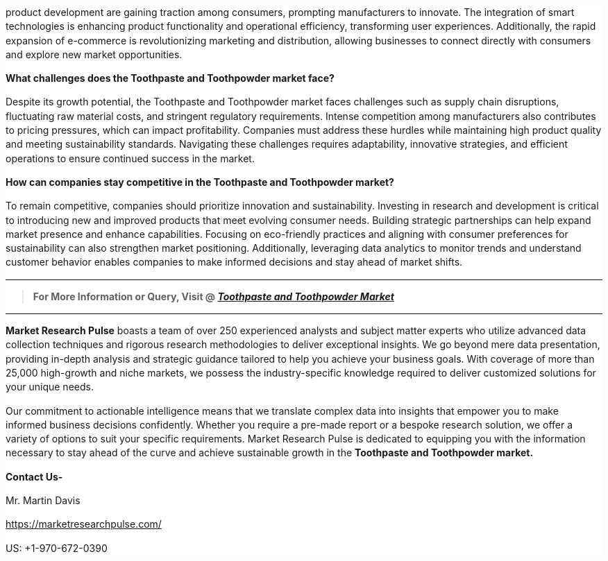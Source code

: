 product development are gaining traction among consumers, prompting manufacturers to innovate. The integration of smart technologies is enhancing product functionality and operational efficiency, transforming user experiences. Additionally, the rapid expansion of e-commerce is revolutionizing marketing and distribution, allowing businesses to connect directly with consumers and explore new market opportunities.</p><p><strong>What challenges does the Toothpaste and Toothpowder market face?</strong></p><p>Despite its growth potential, the Toothpaste and Toothpowder market faces challenges such as supply chain disruptions, fluctuating raw material costs, and stringent regulatory requirements. Intense competition among manufacturers also contributes to pricing pressures, which can impact profitability. Companies must address these hurdles while maintaining high product quality and meeting sustainability standards. Navigating these challenges requires adaptability, innovative strategies, and efficient operations to ensure continued success in the market.</p><p><strong>How can companies stay competitive in the Toothpaste and Toothpowder market?</strong></p><p>To remain competitive, companies should prioritize innovation and sustainability. Investing in research and development is critical to introducing new and improved products that meet evolving consumer needs. Building strategic partnerships can help expand market presence and enhance capabilities. Focusing on eco-friendly practices and aligning with consumer preferences for sustainability can also strengthen market positioning. Additionally, leveraging data analytics to monitor trends and understand customer behavior enables companies to make informed decisions and stay ahead of market shifts.</p><hr /><blockquote><p><strong>For More Information or Query, Visit @&nbsp;<em><a href="https://marketresearchpulse.com/report/8020/toothpaste-and-toothpowder-market?utm_source=Linkedin&utm_medium=0114">Toothpaste and Toothpowder Market</a></em></strong></p></blockquote><hr /><p><strong>Market Research Pulse</strong> boasts a team of over 250 experienced analysts and subject matter experts who utilize advanced data collection techniques and rigorous research methodologies to deliver exceptional insights. We go beyond mere data presentation, providing in-depth analysis and strategic guidance tailored to help you achieve your business goals. With coverage of more than 25,000 high-growth and niche markets, we possess the industry-specific knowledge required to deliver customized solutions for your unique needs.</p><p>Our commitment to actionable intelligence means that we translate complex data into insights that empower you to make informed business decisions confidently. Whether you require a pre-made report or a bespoke research solution, we offer a variety of options to suit your specific requirements. Market Research Pulse is dedicated to equipping you with the information necessary to stay ahead of the curve and achieve sustainable growth in the <strong>Toothpaste and Toothpowder market.</strong></p><p><strong>Contact Us-</strong></p><p>Mr. Martin Davis</p><p>https://marketresearchpulse.com/</p><p>US: +1-970-672-0390</p>
